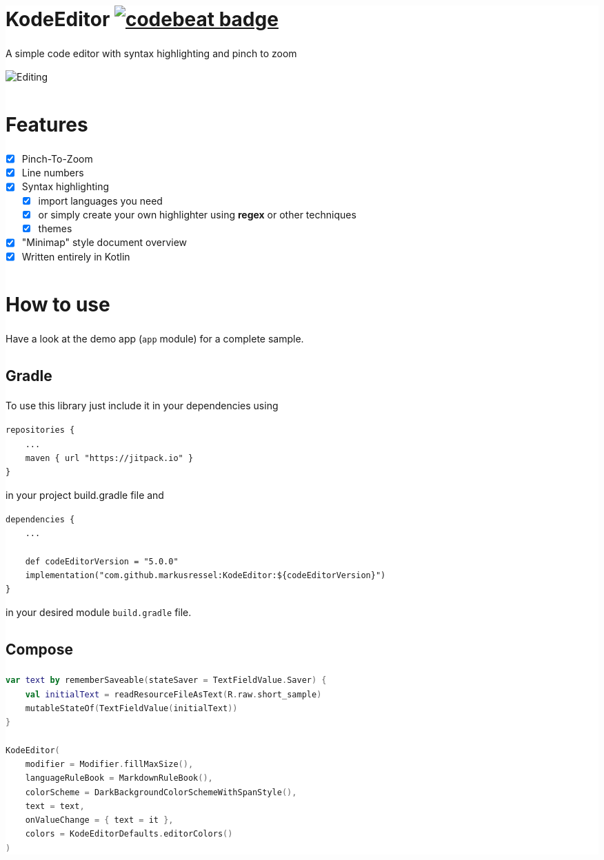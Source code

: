 # KodeEditor  [![codebeat badge](https://codebeat.co/badges/f7fa8602-1d15-457e-904d-cb585e984952)](https://codebeat.co/projects/github-com-markusressel-kodeeditor-master)
A simple code editor with syntax highlighting and pinch to zoom

![Editing](screenshot/KodeEditor.png)

# Features
* [x] Pinch-To-Zoom
* [x] Line numbers
* [x] Syntax highlighting
  * [x] import languages you need
  * [x] or simply create your own highlighter using **regex** or other techniques
  * [x] themes
* [x] "Minimap" style document overview
* [x] Written entirely in Kotlin

# How to use
Have a look at the demo app (`app`  module) for a complete sample.

## Gradle
To use this library just include it in your dependencies using

    repositories {
        ...
        maven { url "https://jitpack.io" }
    }

in your project build.gradle file and

```
dependencies {
    ...

    def codeEditorVersion = "5.0.0"
    implementation("com.github.markusressel:KodeEditor:${codeEditorVersion}")
}
```

in your desired module ```build.gradle``` file.

## Compose

```kotlin
var text by rememberSaveable(stateSaver = TextFieldValue.Saver) {
    val initialText = readResourceFileAsText(R.raw.short_sample)
    mutableStateOf(TextFieldValue(initialText))
}

KodeEditor(
    modifier = Modifier.fillMaxSize(),
    languageRuleBook = MarkdownRuleBook(),
    colorScheme = DarkBackgroundColorSchemeWithSpanStyle(),
    text = text,
    onValueChange = { text = it },
    colors = KodeEditorDefaults.editorColors()
)
```
